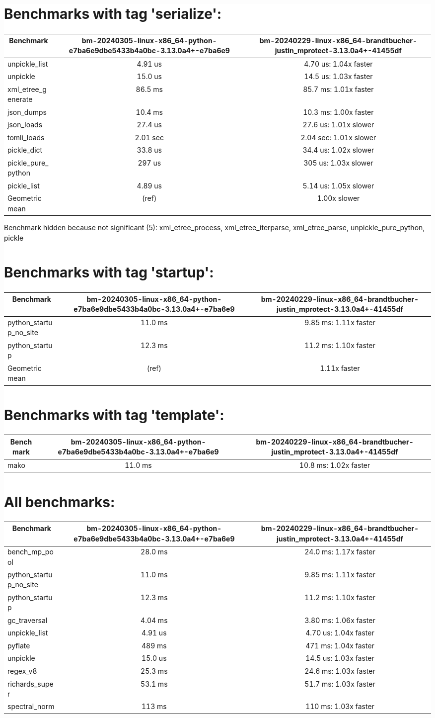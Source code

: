 Benchmarks with tag 'serialize':
================================

| Benchmark          | bm-20240305-linux-x86_64-python-e7ba6e9dbe5433b4a0bc-3.13.0a4+-e7ba6e9 | bm-20240229-linux-x86_64-brandtbucher-justin_mprotect-3.13.0a4+-41455df |
|--------------------|:----------------------------------------------------------------------:|:-----------------------------------------------------------------------:|
| unpickle_list      | 4.91 us                                                                | 4.70 us: 1.04x faster                                                   |
| unpickle           | 15.0 us                                                                | 14.5 us: 1.03x faster                                                   |
| xml_etree_generate | 86.5 ms                                                                | 85.7 ms: 1.01x faster                                                   |
| json_dumps         | 10.4 ms                                                                | 10.3 ms: 1.00x faster                                                   |
| json_loads         | 27.4 us                                                                | 27.6 us: 1.01x slower                                                   |
| tomli_loads        | 2.01 sec                                                               | 2.04 sec: 1.01x slower                                                  |
| pickle_dict        | 33.8 us                                                                | 34.4 us: 1.02x slower                                                   |
| pickle_pure_python | 297 us                                                                 | 305 us: 1.03x slower                                                    |
| pickle_list        | 4.89 us                                                                | 5.14 us: 1.05x slower                                                   |
| Geometric mean     | (ref)                                                                  | 1.00x slower                                                            |

Benchmark hidden because not significant (5): xml_etree_process, xml_etree_iterparse, xml_etree_parse, unpickle_pure_python, pickle

Benchmarks with tag 'startup':
==============================

| Benchmark              | bm-20240305-linux-x86_64-python-e7ba6e9dbe5433b4a0bc-3.13.0a4+-e7ba6e9 | bm-20240229-linux-x86_64-brandtbucher-justin_mprotect-3.13.0a4+-41455df |
|------------------------|:----------------------------------------------------------------------:|:-----------------------------------------------------------------------:|
| python_startup_no_site | 11.0 ms                                                                | 9.85 ms: 1.11x faster                                                   |
| python_startup         | 12.3 ms                                                                | 11.2 ms: 1.10x faster                                                   |
| Geometric mean         | (ref)                                                                  | 1.11x faster                                                            |

Benchmarks with tag 'template':
===============================

| Benchmark | bm-20240305-linux-x86_64-python-e7ba6e9dbe5433b4a0bc-3.13.0a4+-e7ba6e9 | bm-20240229-linux-x86_64-brandtbucher-justin_mprotect-3.13.0a4+-41455df |
|-----------|:----------------------------------------------------------------------:|:-----------------------------------------------------------------------:|
| mako      | 11.0 ms                                                                | 10.8 ms: 1.02x faster                                                   |

All benchmarks:
===============

| Benchmark                | bm-20240305-linux-x86_64-python-e7ba6e9dbe5433b4a0bc-3.13.0a4+-e7ba6e9 | bm-20240229-linux-x86_64-brandtbucher-justin_mprotect-3.13.0a4+-41455df |
|--------------------------|:----------------------------------------------------------------------:|:-----------------------------------------------------------------------:|
| bench_mp_pool            | 28.0 ms                                                                | 24.0 ms: 1.17x faster                                                   |
| python_startup_no_site   | 11.0 ms                                                                | 9.85 ms: 1.11x faster                                                   |
| python_startup           | 12.3 ms                                                                | 11.2 ms: 1.10x faster                                                   |
| gc_traversal             | 4.04 ms                                                                | 3.80 ms: 1.06x faster                                                   |
| unpickle_list            | 4.91 us                                                                | 4.70 us: 1.04x faster                                                   |
| pyflate                  | 489 ms                                                                 | 471 ms: 1.04x faster                                                    |
| unpickle                 | 15.0 us                                                                | 14.5 us: 1.03x faster                                                   |
| regex_v8                 | 25.3 ms                                                                | 24.6 ms: 1.03x faster                                                   |
| richards_super           | 53.1 ms                                                                | 51.7 ms: 1.03x faster                                                   |
| spectral_norm            | 113 ms                                                                 | 110 ms: 1.03x faster                                                    |